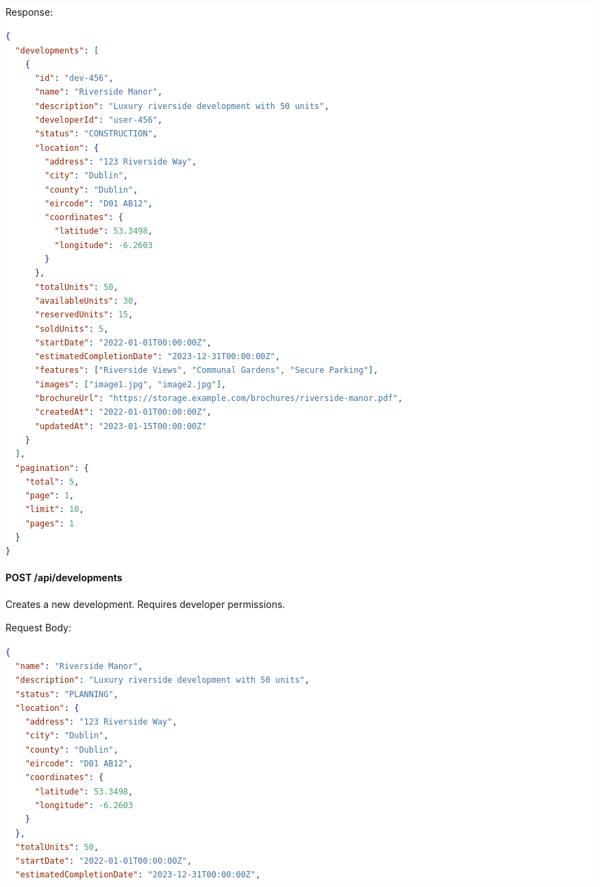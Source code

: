 Response:
```json
{
  "developments": [
    {
      "id": "dev-456",
      "name": "Riverside Manor",
      "description": "Luxury riverside development with 50 units",
      "developerId": "user-456",
      "status": "CONSTRUCTION",
      "location": {
        "address": "123 Riverside Way",
        "city": "Dublin",
        "county": "Dublin",
        "eircode": "D01 AB12",
        "coordinates": {
          "latitude": 53.3498,
          "longitude": -6.2603
        }
      },
      "totalUnits": 50,
      "availableUnits": 30,
      "reservedUnits": 15,
      "soldUnits": 5,
      "startDate": "2022-01-01T00:00:00Z",
      "estimatedCompletionDate": "2023-12-31T00:00:00Z",
      "features": ["Riverside Views", "Communal Gardens", "Secure Parking"],
      "images": ["image1.jpg", "image2.jpg"],
      "brochureUrl": "https://storage.example.com/brochures/riverside-manor.pdf",
      "createdAt": "2022-01-01T00:00:00Z",
      "updatedAt": "2023-01-15T00:00:00Z"
    }
  ],
  "pagination": {
    "total": 5,
    "page": 1,
    "limit": 10,
    "pages": 1
  }
}
```

#### POST /api/developments

Creates a new development. Requires developer permissions.

Request Body:
```json
{
  "name": "Riverside Manor",
  "description": "Luxury riverside development with 50 units",
  "status": "PLANNING",
  "location": {
    "address": "123 Riverside Way",
    "city": "Dublin",
    "county": "Dublin",
    "eircode": "D01 AB12",
    "coordinates": {
      "latitude": 53.3498,
      "longitude": -6.2603
    }
  },
  "totalUnits": 50,
  "startDate": "2022-01-01T00:00:00Z",
  "estimatedCompletionDate": "2023-12-31T00:00:00Z",
```
